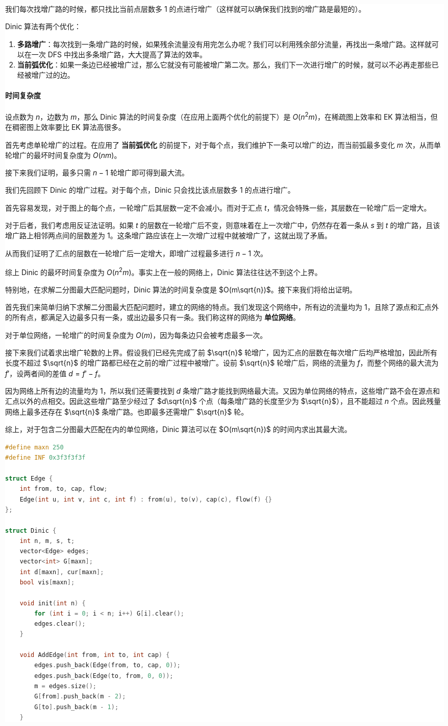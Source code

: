 我们每次找增广路的时候，都只找比当前点层数多 $1$ 的点进行增广（这样就可以确保我们找到的增广路是最短的）。

Dinic 算法有两个优化：

1. **多路增广**：每次找到一条增广路的时候，如果残余流量没有用完怎么办呢？我们可以利用残余部分流量，再找出一条增广路。这样就可以在一次 DFS 中找出多条增广路，大大提高了算法的效率。
2. **当前弧优化**：如果一条边已经被增广过，那么它就没有可能被增广第二次。那么，我们下一次进行增广的时候，就可以不必再走那些已经被增广过的边。

#### 时间复杂度

设点数为 $n$，边数为 $m$，那么 Dinic 算法的时间复杂度（在应用上面两个优化的前提下）是 $O(n^{2}m)$，在稀疏图上效率和 EK 算法相当，但在稠密图上效率要比 EK 算法高很多。

首先考虑单轮增广的过程。在应用了 **当前弧优化** 的前提下，对于每个点，我们维护下一条可以增广的边，而当前弧最多变化 $m$ 次，从而单轮增广的最坏时间复杂度为 $O(nm)$。

接下来我们证明，最多只需 $n-1$ 轮增广即可得到最大流。

我们先回顾下 Dinic 的增广过程。对于每个点，Dinic 只会找比该点层数多 $1$ 的点进行增广。

首先容易发现，对于图上的每个点，一轮增广后其层数一定不会减小。而对于汇点 $t$，情况会特殊一些，其层数在一轮增广后一定增大。

对于后者，我们考虑用反证法证明。如果 $t$ 的层数在一轮增广后不变，则意味着在上一次增广中，仍然存在着一条从 $s$ 到 $t$ 的增广路，且该增广路上相邻两点间的层数差为 $1$。这条增广路应该在上一次增广过程中就被增广了，这就出现了矛盾。

从而我们证明了汇点的层数在一轮增广后一定增大，即增广过程最多进行 $n-1$ 次。

综上 Dinic 的最坏时间复杂度为 $O(n^{2}m)$。事实上在一般的网络上，Dinic 算法往往达不到这个上界。

特别地，在求解二分图最大匹配问题时，Dinic 算法的时间复杂度是 $O(m\sqrt{n})$。接下来我们将给出证明。

首先我们来简单归纳下求解二分图最大匹配问题时，建立的网络的特点。我们发现这个网络中，所有边的流量均为 $1$，且除了源点和汇点外的所有点，都满足入边最多只有一条，或出边最多只有一条。我们称这样的网络为 **单位网络**。

对于单位网络，一轮增广的时间复杂度为 $O(m)$，因为每条边只会被考虑最多一次。

接下来我们试着求出增广轮数的上界。假设我们已经先完成了前 $\sqrt{n}$ 轮增广，因为汇点的层数在每次增广后均严格增加，因此所有长度不超过 $\sqrt{n}$ 的增广路都已经在之前的增广过程中被增广。设前 $\sqrt{n}$ 轮增广后，网络的流量为 $f$，而整个网络的最大流为 $f'$，设两者间的差值 $d=f'-f$。

因为网络上所有边的流量均为 $1$，所以我们还需要找到 $d$ 条增广路才能找到网络最大流。又因为单位网络的特点，这些增广路不会在源点和汇点以外的点相交。因此这些增广路至少经过了 $d\sqrt{n}$ 个点（每条增广路的长度至少为 $\sqrt{n}$），且不能超过 $n$ 个点。因此残量网络上最多还存在 $\sqrt{n}$ 条增广路。也即最多还需增广 $\sqrt{n}$ 轮。

综上，对于包含二分图最大匹配在内的单位网络，Dinic 算法可以在 $O(m\sqrt{n})$ 的时间内求出其最大流。


```cpp
#define maxn 250
#define INF 0x3f3f3f3f

struct Edge {
    int from, to, cap, flow;
    Edge(int u, int v, int c, int f) : from(u), to(v), cap(c), flow(f) {}
};

struct Dinic {
    int n, m, s, t;
    vector<Edge> edges;
    vector<int> G[maxn];
    int d[maxn], cur[maxn];
    bool vis[maxn];

    void init(int n) {
        for (int i = 0; i < n; i++) G[i].clear();
        edges.clear();
    }

    void AddEdge(int from, int to, int cap) {
        edges.push_back(Edge(from, to, cap, 0));
        edges.push_back(Edge(to, from, 0, 0));
        m = edges.size();
        G[from].push_back(m - 2);
        G[to].push_back(m - 1);
    }

```

[^ref1]: Cherkassky B V, Goldberg A V. On implementing push-relabel method for the maximum flow problem\[C]//International Conference on Integer Programming and Combinatorial Optimization. Springer, Berlin, Heidelberg, 1995: 157-171.
[^ref2]: Ahuja R K, Kodialam M, Mishra A K, et al. Computational investigations of maximum flow algorithms\[J]. European Journal of Operational Research, 1997, 97(3): 509-542.
[^ref3]: Derigs U, Meier W. Implementing Goldberg's max-flow-algorithm—A computational investigation\[J]. Zeitschrift für Operations Research, 1989, 33(6): 383-403.
[^note1]: 英语文献中通常称为“active“。
[^note2]: 在英语文献中，一个结点的高度通常被称为“distance label”。此处使用的“高度”这个术语源自算法导论中的相关章节。你可以在机械工业出版社算法导论（原书第 3 版）的 P432 脚注中找到这么做的理由。